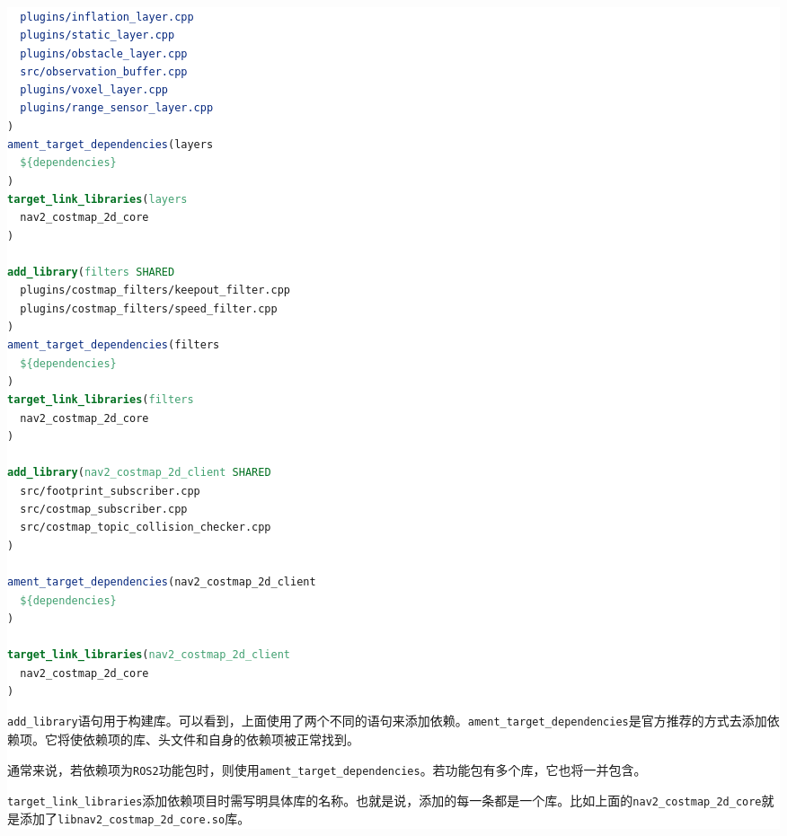 ```cmake
  plugins/inflation_layer.cpp
  plugins/static_layer.cpp
  plugins/obstacle_layer.cpp
  src/observation_buffer.cpp
  plugins/voxel_layer.cpp
  plugins/range_sensor_layer.cpp
)
ament_target_dependencies(layers
  ${dependencies}
)
target_link_libraries(layers
  nav2_costmap_2d_core
)

add_library(filters SHARED
  plugins/costmap_filters/keepout_filter.cpp
  plugins/costmap_filters/speed_filter.cpp
)
ament_target_dependencies(filters
  ${dependencies}
)
target_link_libraries(filters
  nav2_costmap_2d_core
)

add_library(nav2_costmap_2d_client SHARED
  src/footprint_subscriber.cpp
  src/costmap_subscriber.cpp
  src/costmap_topic_collision_checker.cpp
)

ament_target_dependencies(nav2_costmap_2d_client
  ${dependencies}
)

target_link_libraries(nav2_costmap_2d_client
  nav2_costmap_2d_core
)
```

`add_library`语句用于构建库。可以看到，上面使用了两个不同的语句来添加依赖。`ament_target_dependencies`是官方推荐的方式去添加依赖项。它将使依赖项的库、头文件和自身的依赖项被正常找到。



通常来说，若依赖项为`ROS2`功能包时，则使用`ament_target_dependencies`。若功能包有多个库，它也将一并包含。



`target_link_libraries`添加依赖项目时需写明具体库的名称。也就是说，添加的每一条都是一个库。比如上面的`nav2_costmap_2d_core`就是添加了`libnav2_costmap_2d_core.so`库。



